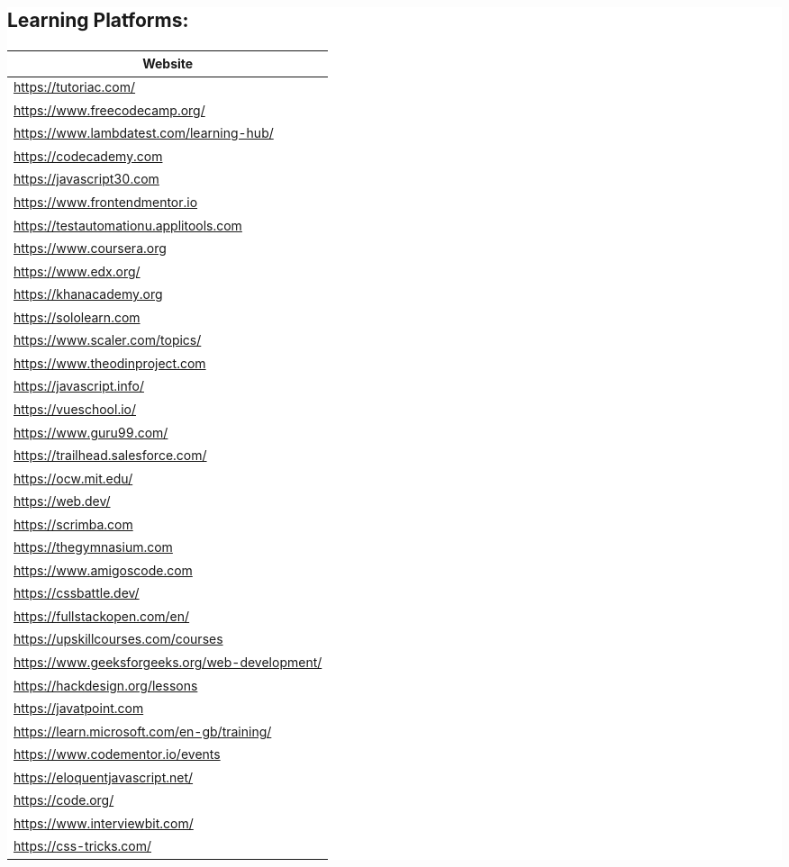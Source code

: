 ## Learning Platforms:

| Website                                        |
|------------------------------------------------|
| https://tutoriac.com/                          |
| https://www.freecodecamp.org/                  |
| https://www.lambdatest.com/learning-hub/       |
| https://codecademy.com                         |
| https://javascript30.com                       |
| https://www.frontendmentor.io                  |
| https://testautomationu.applitools.com         |
| https://www.coursera.org                       |
| https://www.edx.org/                           |
| https://khanacademy.org                        |
| https://sololearn.com                          |
| https://www.scaler.com/topics/                 |
| https://www.theodinproject.com                 |
| https://javascript.info/                       |
| https://vueschool.io/                          |
| https://www.guru99.com/                        |
| https://trailhead.salesforce.com/              |
| https://ocw.mit.edu/                           |
| https://web.dev/                               |
| https://scrimba.com                            |
| https://thegymnasium.com                       |
| https://www.amigoscode.com                     |
| https://cssbattle.dev/                         |
| https://fullstackopen.com/en/                  |
| https://upskillcourses.com/courses             |
| https://www.geeksforgeeks.org/web-development/ |
| https://hackdesign.org/lessons                 |
| https://javatpoint.com                         |
| https://learn.microsoft.com/en-gb/training/    |
| https://www.codementor.io/events               |
| https://eloquentjavascript.net/                |
| https://code.org/                              |
| https://www.interviewbit.com/                  |
| https://css-tricks.com/                        |
